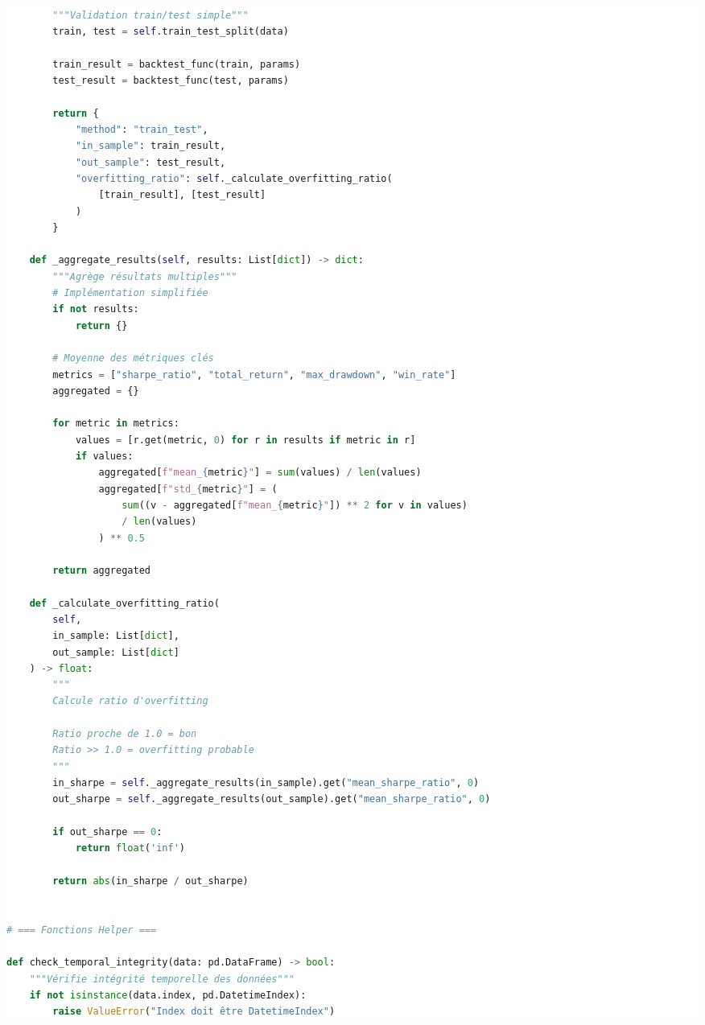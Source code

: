```python
        """Validation train/test simple"""
        train, test = self.train_test_split(data)

        train_result = backtest_func(train, params)
        test_result = backtest_func(test, params)

        return {
            "method": "train_test",
            "in_sample": train_result,
            "out_sample": test_result,
            "overfitting_ratio": self._calculate_overfitting_ratio(
                [train_result], [test_result]
            )
        }

    def _aggregate_results(self, results: List[dict]) -> dict:
        """Agrège résultats multiples"""
        # Implémentation simplifiée
        if not results:
            return {}

        # Moyenne des métriques clés
        metrics = ["sharpe_ratio", "total_return", "max_drawdown", "win_rate"]
        aggregated = {}

        for metric in metrics:
            values = [r.get(metric, 0) for r in results if metric in r]
            if values:
                aggregated[f"mean_{metric}"] = sum(values) / len(values)
                aggregated[f"std_{metric}"] = (
                    sum((v - aggregated[f"mean_{metric}"]) ** 2 for v in values)
                    / len(values)
                ) ** 0.5

        return aggregated

    def _calculate_overfitting_ratio(
        self,
        in_sample: List[dict],
        out_sample: List[dict]
    ) -> float:
        """
        Calcule ratio d'overfitting

        Ratio proche de 1.0 = bon
        Ratio >> 1.0 = overfitting probable
        """
        in_sharpe = self._aggregate_results(in_sample).get("mean_sharpe_ratio", 0)
        out_sharpe = self._aggregate_results(out_sample).get("mean_sharpe_ratio", 0)

        if out_sharpe == 0:
            return float('inf')

        return abs(in_sharpe / out_sharpe)


# === Fonctions Helper ===

def check_temporal_integrity(data: pd.DataFrame) -> bool:
    """Vérifie intégrité temporelle des données"""
    if not isinstance(data.index, pd.DatetimeIndex):
        raise ValueError("Index doit être DatetimeIndex")

```